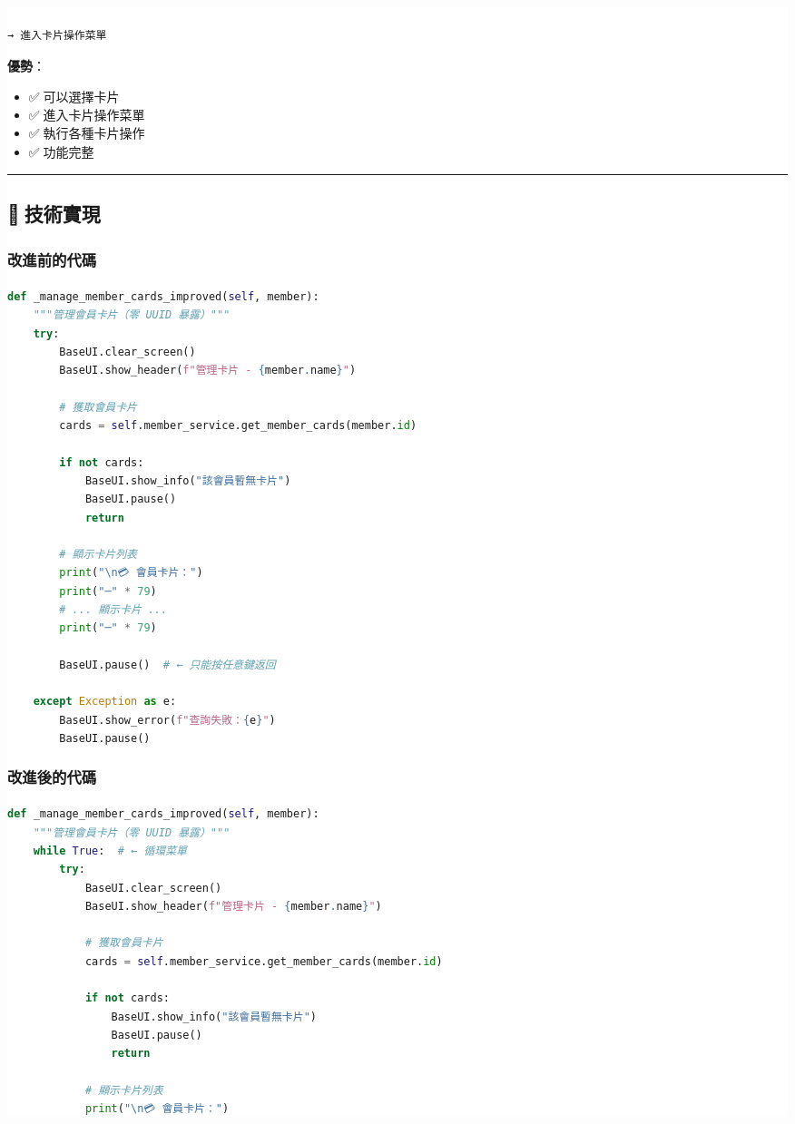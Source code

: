```

→ 進入卡片操作菜單
```

**優勢**：
- ✅ 可以選擇卡片
- ✅ 進入卡片操作菜單
- ✅ 執行各種卡片操作
- ✅ 功能完整

---

## 🔧 技術實現

### 改進前的代碼

```python
def _manage_member_cards_improved(self, member):
    """管理會員卡片（零 UUID 暴露）"""
    try:
        BaseUI.clear_screen()
        BaseUI.show_header(f"管理卡片 - {member.name}")
        
        # 獲取會員卡片
        cards = self.member_service.get_member_cards(member.id)
        
        if not cards:
            BaseUI.show_info("該會員暫無卡片")
            BaseUI.pause()
            return
        
        # 顯示卡片列表
        print("\n💳 會員卡片：")
        print("─" * 79)
        # ... 顯示卡片 ...
        print("─" * 79)
        
        BaseUI.pause()  # ← 只能按任意鍵返回
        
    except Exception as e:
        BaseUI.show_error(f"查詢失敗：{e}")
        BaseUI.pause()
```

### 改進後的代碼

```python
def _manage_member_cards_improved(self, member):
    """管理會員卡片（零 UUID 暴露）"""
    while True:  # ← 循環菜單
        try:
            BaseUI.clear_screen()
            BaseUI.show_header(f"管理卡片 - {member.name}")
            
            # 獲取會員卡片
            cards = self.member_service.get_member_cards(member.id)
            
            if not cards:
                BaseUI.show_info("該會員暫無卡片")
                BaseUI.pause()
                return
            
            # 顯示卡片列表
            print("\n💳 會員卡片：")
```